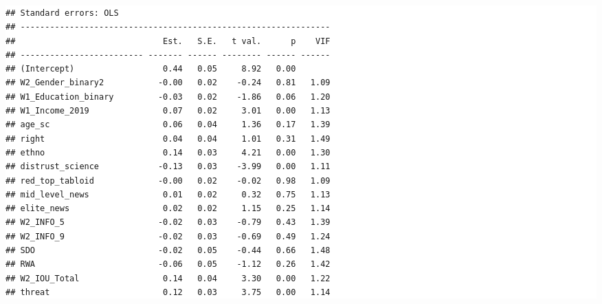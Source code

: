     ## Standard errors: OLS
    ## ---------------------------------------------------------------
    ##                              Est.   S.E.   t val.      p    VIF
    ## ------------------------- ------- ------ -------- ------ ------
    ## (Intercept)                  0.44   0.05     8.92   0.00       
    ## W2_Gender_binary2           -0.00   0.02    -0.24   0.81   1.09
    ## W1_Education_binary         -0.03   0.02    -1.86   0.06   1.20
    ## W1_Income_2019               0.07   0.02     3.01   0.00   1.13
    ## age_sc                       0.06   0.04     1.36   0.17   1.39
    ## right                        0.04   0.04     1.01   0.31   1.49
    ## ethno                        0.14   0.03     4.21   0.00   1.30
    ## distrust_science            -0.13   0.03    -3.99   0.00   1.11
    ## red_top_tabloid             -0.00   0.02    -0.02   0.98   1.09
    ## mid_level_news               0.01   0.02     0.32   0.75   1.13
    ## elite_news                   0.02   0.02     1.15   0.25   1.14
    ## W2_INFO_5                   -0.02   0.03    -0.79   0.43   1.39
    ## W2_INFO_9                   -0.02   0.03    -0.69   0.49   1.24
    ## SDO                         -0.02   0.05    -0.44   0.66   1.48
    ## RWA                         -0.06   0.05    -1.12   0.26   1.42
    ## W2_IOU_Total                 0.14   0.04     3.30   0.00   1.22
    ## threat                       0.12   0.03     3.75   0.00   1.14